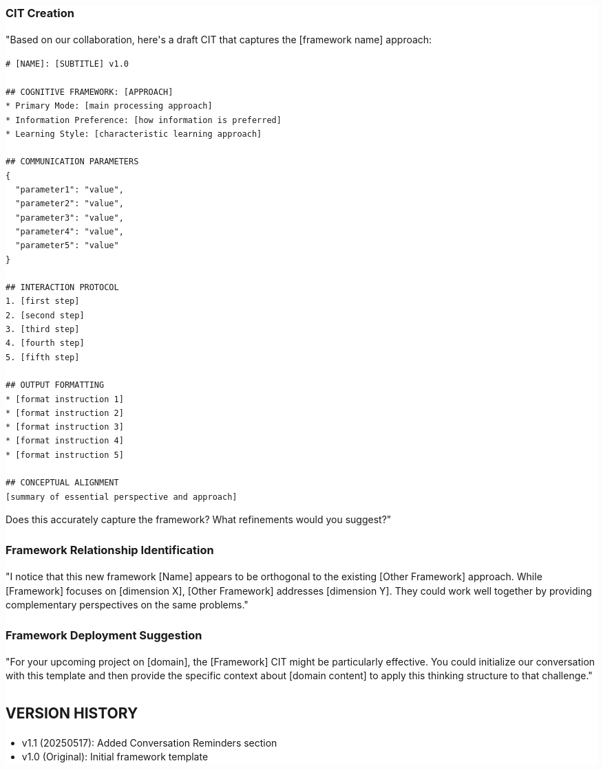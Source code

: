 ### CIT Creation
"Based on our collaboration, here's a draft CIT that captures the [framework name] approach:

```
# [NAME]: [SUBTITLE] v1.0

## COGNITIVE FRAMEWORK: [APPROACH]
* Primary Mode: [main processing approach]
* Information Preference: [how information is preferred]
* Learning Style: [characteristic learning approach]

## COMMUNICATION PARAMETERS
{
  "parameter1": "value",
  "parameter2": "value",
  "parameter3": "value",
  "parameter4": "value",
  "parameter5": "value"
}

## INTERACTION PROTOCOL
1. [first step]
2. [second step]
3. [third step]
4. [fourth step]
5. [fifth step]

## OUTPUT FORMATTING
* [format instruction 1]
* [format instruction 2]
* [format instruction 3]
* [format instruction 4]
* [format instruction 5]

## CONCEPTUAL ALIGNMENT
[summary of essential perspective and approach]
```

Does this accurately capture the framework? What refinements would you suggest?"

### Framework Relationship Identification
"I notice that this new framework [Name] appears to be orthogonal to the existing [Other Framework] approach. While [Framework] focuses on [dimension X], [Other Framework] addresses [dimension Y]. They could work well together by providing complementary perspectives on the same problems."

### Framework Deployment Suggestion
"For your upcoming project on [domain], the [Framework] CIT might be particularly effective. You could initialize our conversation with this template and then provide the specific context about [domain content] to apply this thinking structure to that challenge."

## VERSION HISTORY
- v1.1 (20250517): Added Conversation Reminders section
- v1.0 (Original): Initial framework template 